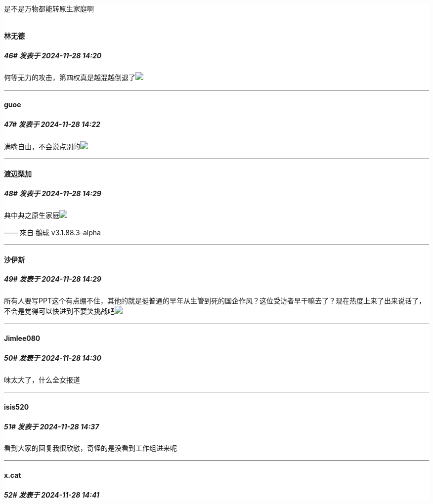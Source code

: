 是不是万物都能转原生家庭啊


*****

####  林无德  
##### 46#       发表于 2024-11-28 14:20

何等无力的攻击，第四权真是越混越倒退了<img src="https://static.saraba1st.com/image/smiley/face2017/049.png" referrerpolicy="no-referrer">

*****

####  guoe  
##### 47#       发表于 2024-11-28 14:22

满嘴自由，不会说点别的<img src="https://static.saraba1st.com/image/smiley/face2017/049.png" referrerpolicy="no-referrer">


*****

####  渡辺梨加  
##### 48#       发表于 2024-11-28 14:29

典中典之原生家庭<img src="https://static.saraba1st.com/image/smiley/face2017/065.png" referrerpolicy="no-referrer">

—— 來自 [鵝球](https://www.pgyer.com/xfPejhuq) v3.1.88.3-alpha

*****

####  沙伊斯  
##### 49#       发表于 2024-11-28 14:29

所有人要写PPT这个有点绷不住，其他的就是挺普通的早年从生管到死的国企作风？这位受访者早干嘛去了？现在热度上来了出来说话了，不会是觉得可以快进到不要笑挑战吧<img src="https://static.saraba1st.com/image/smiley/face2017/049.png" referrerpolicy="no-referrer">

*****

####  Jimlee080  
##### 50#       发表于 2024-11-28 14:30

味太大了，什么全女报道


*****

####  isis520  
##### 51#       发表于 2024-11-28 14:37

看到大家的回复我很欣慰，奇怪的是没看到工作组进来呢


*****

####  x.cat  
##### 52#       发表于 2024-11-28 14:41
